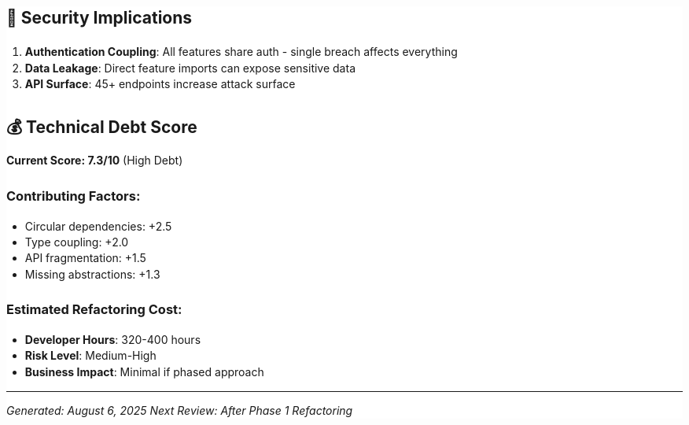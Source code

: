 ## 🔐 Security Implications

1. **Authentication Coupling**: All features share auth - single breach affects everything
2. **Data Leakage**: Direct feature imports can expose sensitive data
3. **API Surface**: 45+ endpoints increase attack surface

## 💰 Technical Debt Score

**Current Score: 7.3/10** (High Debt)

### Contributing Factors:
- Circular dependencies: +2.5
- Type coupling: +2.0
- API fragmentation: +1.5
- Missing abstractions: +1.3

### Estimated Refactoring Cost:
- **Developer Hours**: 320-400 hours
- **Risk Level**: Medium-High
- **Business Impact**: Minimal if phased approach

---

*Generated: August 6, 2025*
*Next Review: After Phase 1 Refactoring*